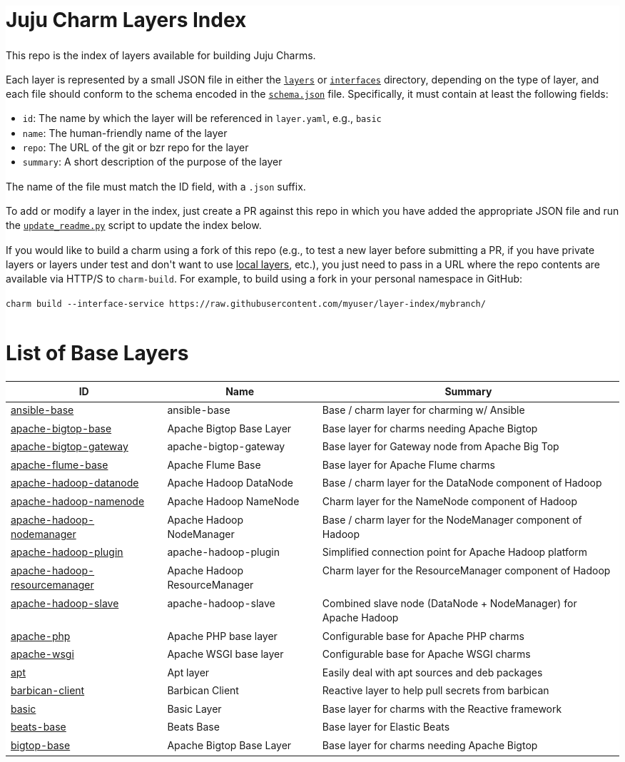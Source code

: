 Juju Charm Layers Index
=======================

This repo is the index of layers available for building Juju Charms.

Each layer is represented by a small JSON file in either the [`layers`](layers)
or [`interfaces`](interfaces) directory, depending on the type of layer, and
each file should conform to the schema encoded in the [`schema.json`](schema.json)
file.  Specifically, it must contain at least the following fields:

* `id`: The name by which the layer will be referenced in `layer.yaml`, e.g., `basic`
* `name`: The human-friendly name of the layer
* `repo`: The URL of the git or bzr repo for the layer
* `summary`: A short description of the purpose of the layer

The name of the file must match the ID field, with a `.json` suffix.

To add or modify a layer in the index, just create a PR against this repo in
which you have added the appropriate JSON file and run the
[`update_readme.py`](update_readme.py) script to update the index below.

If you would like to build a charm using a fork of this repo (e.g., to test a
new layer before submitting a PR, if you have private layers or layers under
test and don't want to use [local layers][local], etc.), you just need to pass
in a URL where the repo contents are available via HTTP/S to `charm-build`.
For example, to build using a fork in your personal namespace in GitHub:

```
charm build --interface-service https://raw.githubusercontent.com/myuser/layer-index/mybranch/
```

[local]: https://github.com/juju/charm-tools/blob/master/doc/source/build.md#setting-up-your-repo



List of Base Layers
===================



| ID | Name | Summary |
| --- | --- | --- |
| [ansible-base](https://github.com/chuckbutler/ansible-base) | ansible-base | Base / charm layer for charming w/ Ansible |
| [apache-bigtop-base](https://github.com/juju-solutions/layer-apache-bigtop-base.git) | Apache Bigtop Base Layer | Base layer for charms needing Apache Bigtop  |
| [apache-bigtop-gateway](https://github.com/juju-solutions/layer-apache-bigtop-gateway) | apache-bigtop-gateway | Base layer for Gateway node from Apache Big Top |
| [apache-flume-base](https://github.com/juju-solutions/layer-apache-flume-base.git) | Apache Flume Base | Base layer for Apache Flume charms |
| [apache-hadoop-datanode](https://github.com/juju-solutions/layer-apache-hadoop-datanode.git) | Apache Hadoop DataNode | Base / charm layer for the DataNode component of Hadoop |
| [apache-hadoop-namenode](https://github.com/juju-solutions/layer-apache-hadoop-namenode.git) | Apache Hadoop NameNode | Charm layer for the NameNode component of Hadoop |
| [apache-hadoop-nodemanager](https://github.com/juju-solutions/layer-apache-hadoop-nodemanager.git) | Apache Hadoop NodeManager | Base / charm layer for the NodeManager component of Hadoop |
| [apache-hadoop-plugin](https://github.com/juju-solutions/layer-apache-hadoop-plugin.git) | apache-hadoop-plugin | Simplified connection point for Apache Hadoop platform |
| [apache-hadoop-resourcemanager](https://github.com/juju-solutions/layer-apache-hadoop-resourcemanager.git) | Apache Hadoop ResourceManager | Charm layer for the ResourceManager component of Hadoop |
| [apache-hadoop-slave](https://github.com/juju-solutions/layer-apache-hadoop-slave.git) | apache-hadoop-slave | Combined slave node (DataNode + NodeManager) for Apache Hadoop |
| [apache-php](https://github.com/juju-solutions/layer-apache-php.git) | Apache PHP base layer | Configurable base for Apache PHP charms |
| [apache-wsgi](https://git.launchpad.net/~jacekn/charms/+source/apache-wsgi) | Apache WSGI base layer | Configurable base for Apache WSGI charms |
| [apt](https://git.launchpad.net/layer-apt) | Apt layer | Easily deal with apt sources and deb packages |
| [barbican-client](https://github.com/omnivector-solutions/layer-barbican-client) | Barbican Client | Reactive layer to help pull secrets from barbican |
| [basic](https://github.com/juju-solutions/layer-basic.git) | Basic Layer | Base layer for charms with the Reactive framework |
| [beats-base](https://github.com/juju-solutions/layer-beats-base) | Beats Base | Base layer for Elastic Beats |
| [bigtop-base](https://github.com/juju-solutions/layer-apache-bigtop-base.git) | Apache Bigtop Base Layer | Base layer for charms needing Apache Bigtop  |